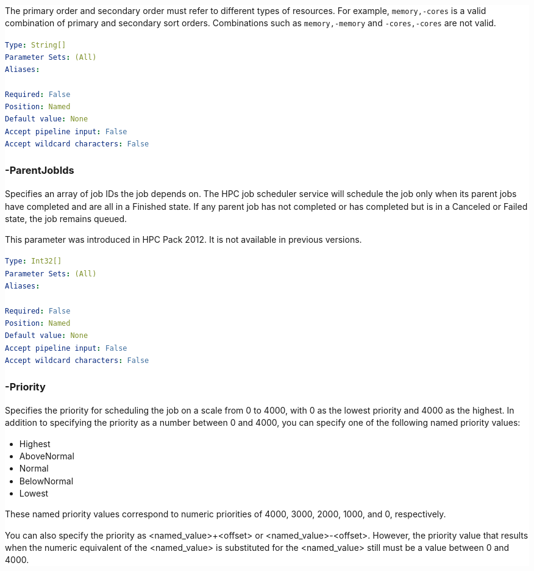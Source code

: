 The primary order and secondary order must refer to different types of resources.
For example, `memory,-cores` is a valid combination of primary and secondary sort orders.
Combinations such as `memory,-memory` and `-cores,-cores` are not valid.

```yaml
Type: String[]
Parameter Sets: (All)
Aliases:

Required: False
Position: Named
Default value: None
Accept pipeline input: False
Accept wildcard characters: False
```

### -ParentJobIds
Specifies an array of job IDs the job depends on.
The HPC job scheduler service will schedule the job only when its parent jobs have completed and are all in a Finished state.
If any parent job has not completed or has completed but is in a Canceled or Failed state, the job remains queued.

This parameter was introduced in HPC Pack 2012.
It is not available in previous versions.

```yaml
Type: Int32[]
Parameter Sets: (All)
Aliases:

Required: False
Position: Named
Default value: None
Accept pipeline input: False
Accept wildcard characters: False
```

### -Priority
Specifies the priority for scheduling the job on a scale from 0 to 4000, with 0 as the lowest priority and 4000 as the highest.
In addition to specifying the priority as a number between 0 and 4000, you can specify one of the following named priority values:

- Highest
- AboveNormal
- Normal
- BelowNormal
- Lowest

These named priority values correspond to numeric priorities of 4000, 3000, 2000, 1000, and 0, respectively.

You can also specify the priority as \<named_value\>+\<offset\> or \<named_value\>-\<offset\>.
However, the priority value that results when the numeric equivalent of the \<named_value\> is substituted for the \<named_value\> still must be a value between 0 and 4000.
